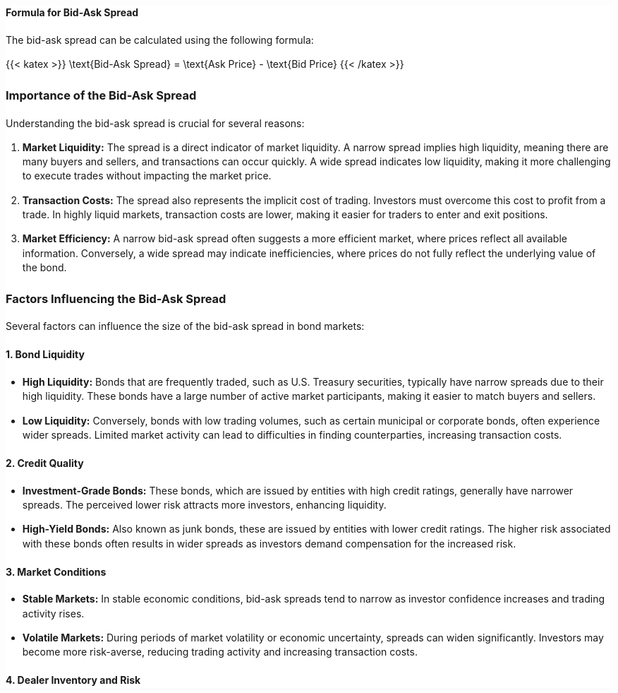 #### Formula for Bid-Ask Spread

The bid-ask spread can be calculated using the following formula:

{{< katex >}} \text{Bid-Ask Spread} = \text{Ask Price} - \text{Bid Price} {{< /katex >}}

### Importance of the Bid-Ask Spread

Understanding the bid-ask spread is crucial for several reasons:

1. **Market Liquidity:** The spread is a direct indicator of market liquidity. A narrow spread implies high liquidity, meaning there are many buyers and sellers, and transactions can occur quickly. A wide spread indicates low liquidity, making it more challenging to execute trades without impacting the market price.

2. **Transaction Costs:** The spread also represents the implicit cost of trading. Investors must overcome this cost to profit from a trade. In highly liquid markets, transaction costs are lower, making it easier for traders to enter and exit positions.

3. **Market Efficiency:** A narrow bid-ask spread often suggests a more efficient market, where prices reflect all available information. Conversely, a wide spread may indicate inefficiencies, where prices do not fully reflect the underlying value of the bond.

### Factors Influencing the Bid-Ask Spread

Several factors can influence the size of the bid-ask spread in bond markets:

#### 1. Bond Liquidity

- **High Liquidity:** Bonds that are frequently traded, such as U.S. Treasury securities, typically have narrow spreads due to their high liquidity. These bonds have a large number of active market participants, making it easier to match buyers and sellers.
  
- **Low Liquidity:** Conversely, bonds with low trading volumes, such as certain municipal or corporate bonds, often experience wider spreads. Limited market activity can lead to difficulties in finding counterparties, increasing transaction costs.

#### 2. Credit Quality

- **Investment-Grade Bonds:** These bonds, which are issued by entities with high credit ratings, generally have narrower spreads. The perceived lower risk attracts more investors, enhancing liquidity.
  
- **High-Yield Bonds:** Also known as junk bonds, these are issued by entities with lower credit ratings. The higher risk associated with these bonds often results in wider spreads as investors demand compensation for the increased risk.

#### 3. Market Conditions

- **Stable Markets:** In stable economic conditions, bid-ask spreads tend to narrow as investor confidence increases and trading activity rises.
  
- **Volatile Markets:** During periods of market volatility or economic uncertainty, spreads can widen significantly. Investors may become more risk-averse, reducing trading activity and increasing transaction costs.

#### 4. Dealer Inventory and Risk
